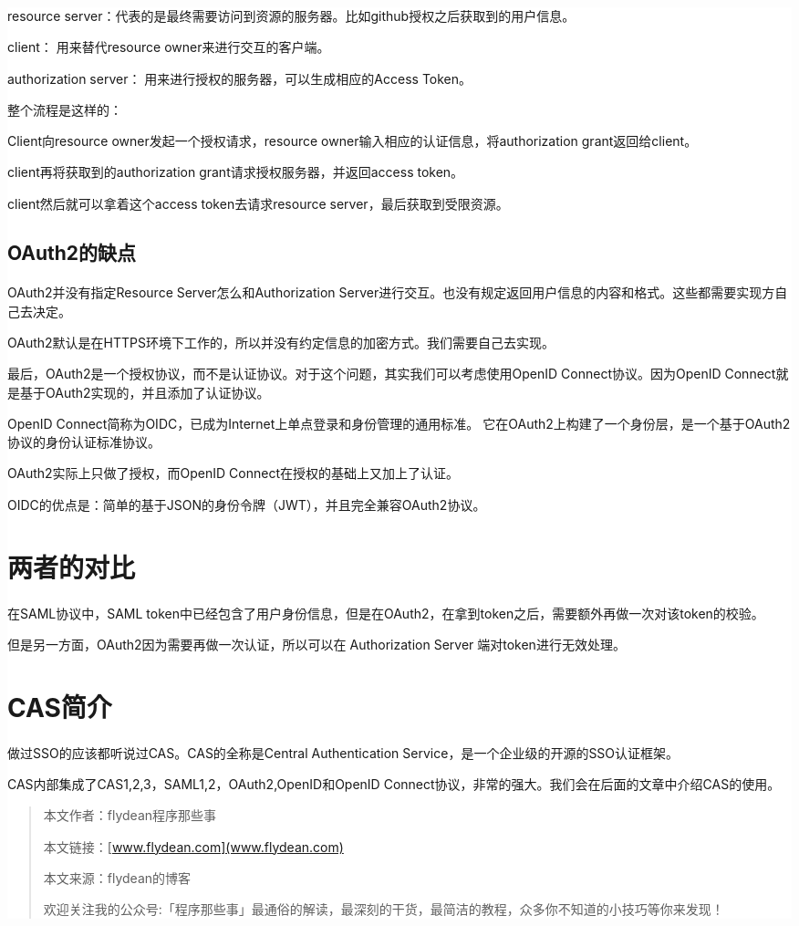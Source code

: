 resource server：代表的是最终需要访问到资源的服务器。比如github授权之后获取到的用户信息。

client： 用来替代resource owner来进行交互的客户端。

authorization server： 用来进行授权的服务器，可以生成相应的Access Token。

整个流程是这样的：

Client向resource owner发起一个授权请求，resource owner输入相应的认证信息，将authorization grant返回给client。

client再将获取到的authorization grant请求授权服务器，并返回access token。

client然后就可以拿着这个access token去请求resource server，最后获取到受限资源。

## OAuth2的缺点

OAuth2并没有指定Resource Server怎么和Authorization Server进行交互。也没有规定返回用户信息的内容和格式。这些都需要实现方自己去决定。

OAuth2默认是在HTTPS环境下工作的，所以并没有约定信息的加密方式。我们需要自己去实现。

最后，OAuth2是一个授权协议，而不是认证协议。对于这个问题，其实我们可以考虑使用OpenID Connect协议。因为OpenID Connect就是基于OAuth2实现的，并且添加了认证协议。

OpenID Connect简称为OIDC，已成为Internet上单点登录和身份管理的通用标准。 它在OAuth2上构建了一个身份层，是一个基于OAuth2协议的身份认证标准协议。

OAuth2实际上只做了授权，而OpenID Connect在授权的基础上又加上了认证。

OIDC的优点是：简单的基于JSON的身份令牌（JWT），并且完全兼容OAuth2协议。

# 两者的对比

在SAML协议中，SAML token中已经包含了用户身份信息，但是在OAuth2，在拿到token之后，需要额外再做一次对该token的校验。

但是另一方面，OAuth2因为需要再做一次认证，所以可以在 Authorization Server 端对token进行无效处理。

# CAS简介

做过SSO的应该都听说过CAS。CAS的全称是Central Authentication Service，是一个企业级的开源的SSO认证框架。

CAS内部集成了CAS1,2,3，SAML1,2，OAuth2,OpenID和OpenID Connect协议，非常的强大。我们会在后面的文章中介绍CAS的使用。

> 本文作者：flydean程序那些事
> 
> 本文链接：[www.flydean.com](www.flydean.com)
> 
> 本文来源：flydean的博客
> 
> 欢迎关注我的公众号:「程序那些事」最通俗的解读，最深刻的干货，最简洁的教程，众多你不知道的小技巧等你来发现！